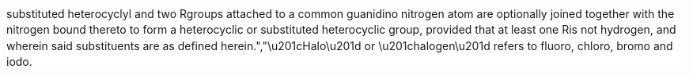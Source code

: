 substituted heterocyclyl and two Rgroups attached to a common guanidino nitrogen atom are optionally joined together with the nitrogen bound thereto to form a heterocyclic or substituted heterocyclic group, provided that at least one Ris not hydrogen, and wherein said substituents are as defined herein.","\u201cHalo\u201d or \u201chalogen\u201d refers to fluoro, chloro, bromo and iodo.